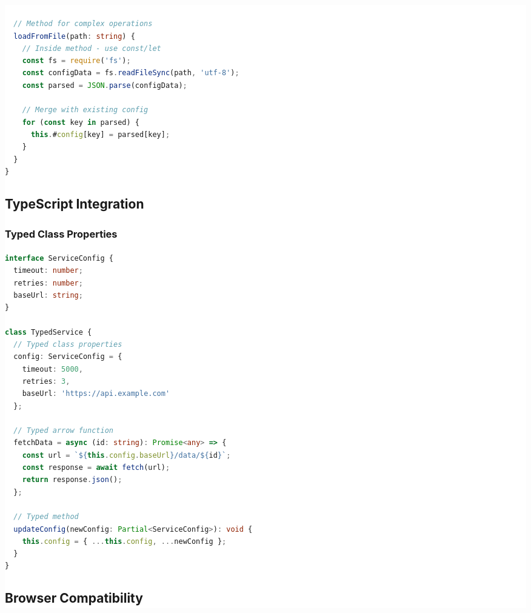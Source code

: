```typescript

  // Method for complex operations
  loadFromFile(path: string) {
    // Inside method - use const/let
    const fs = require('fs');
    const configData = fs.readFileSync(path, 'utf-8');
    const parsed = JSON.parse(configData);

    // Merge with existing config
    for (const key in parsed) {
      this.#config[key] = parsed[key];
    }
  }
}
```

## TypeScript Integration

### Typed Class Properties
```typescript
interface ServiceConfig {
  timeout: number;
  retries: number;
  baseUrl: string;
}

class TypedService {
  // Typed class properties
  config: ServiceConfig = {
    timeout: 5000,
    retries: 3,
    baseUrl: 'https://api.example.com'
  };

  // Typed arrow function
  fetchData = async (id: string): Promise<any> => {
    const url = `${this.config.baseUrl}/data/${id}`;
    const response = await fetch(url);
    return response.json();
  };

  // Typed method
  updateConfig(newConfig: Partial<ServiceConfig>): void {
    this.config = { ...this.config, ...newConfig };
  }
}
```

## Browser Compatibility
